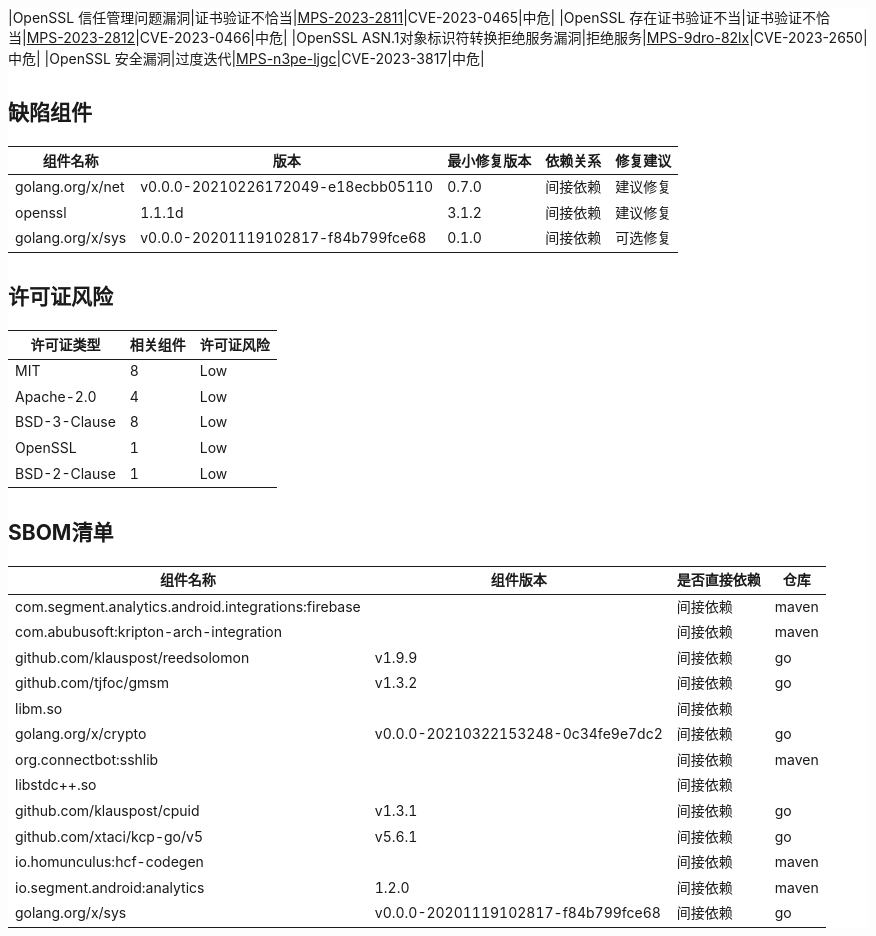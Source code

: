 |OpenSSL 信任管理问题漏洞|证书验证不恰当|[MPS-2023-2811](https://www.oscs1024.com/hd/MPS-2023-2811)|CVE-2023-0465|中危|
|OpenSSL 存在证书验证不当|证书验证不恰当|[MPS-2023-2812](https://www.oscs1024.com/hd/MPS-2023-2812)|CVE-2023-0466|中危|
|OpenSSL ASN.1对象标识符转换拒绝服务漏洞|拒绝服务|[MPS-9dro-82lx](https://www.oscs1024.com/hd/MPS-9dro-82lx)|CVE-2023-2650|中危|
|OpenSSL 安全漏洞|过度迭代|[MPS-n3pe-ljgc](https://www.oscs1024.com/hd/MPS-n3pe-ljgc)|CVE-2023-3817|中危|




## 缺陷组件

| 组件名称 | 版本 | 最小修复版本 | 依赖关系 | 修复建议 |
| -------- | ---- | ------------ | -------- | -------- |
|golang.org/x/net|v0.0.0-20210226172049-e18ecbb05110|0.7.0|间接依赖|建议修复|C:0|H:1|M:0|L:0|
|openssl|1.1.1d|3.1.2|间接依赖|建议修复|C:3|H:8|M:11|L:1|
|golang.org/x/sys|v0.0.0-20201119102817-f84b799fce68|0.1.0|间接依赖|可选修复|C:0|H:0|M:1|L:0|




## 许可证风险

| 许可证类型 | 相关组件 | 许可证风险 |
| ---------- | -------- | ---------- |
|MIT|8|Low|
|Apache-2.0|4|Low|
|BSD-3-Clause|8|Low|
|OpenSSL|1|Low|
|BSD-2-Clause|1|Low|




## SBOM清单

| 组件名称 | 组件版本 | 是否直接依赖 | 仓库 |
| -------- | -------- | ------------ | ---- |
|com.segment.analytics.android.integrations:firebase||间接依赖|maven|
|com.abubusoft:kripton-arch-integration||间接依赖|maven|
|github.com/klauspost/reedsolomon|v1.9.9|间接依赖|go|
|github.com/tjfoc/gmsm|v1.3.2|间接依赖|go|
|libm.so||间接依赖||
|golang.org/x/crypto|v0.0.0-20210322153248-0c34fe9e7dc2|间接依赖|go|
|org.connectbot:sshlib||间接依赖|maven|
|libstdc++.so||间接依赖||
|github.com/klauspost/cpuid|v1.3.1|间接依赖|go|
|github.com/xtaci/kcp-go/v5|v5.6.1|间接依赖|go|
|io.homunculus:hcf-codegen||间接依赖|maven|
|io.segment.android:analytics|1.2.0|间接依赖|maven|
|golang.org/x/sys|v0.0.0-20201119102817-f84b799fce68|间接依赖|go|